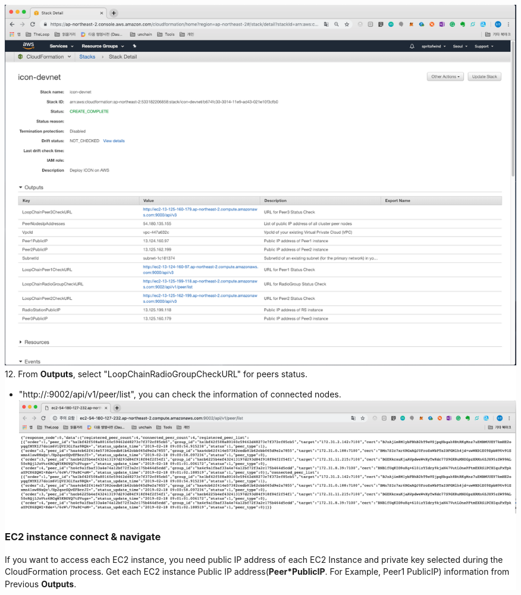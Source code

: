![AWS Cloudformation_06](./images/AWS_Cloudformation_06.png)
12. From **Outputs**, select "LoopChainRadioGroupCheckURL" for peers status.
 - "http://<YourRadiostationIP>:9002/api/v1/peer/list", you can check the information of connected nodes.
![LoopChainRadioGroupCheckURL](./images/LoopChainRadioGroupCheckURL.png)


### EC2 instance connect & navigate
If you want to access each EC2 instance, you need public IP address of each EC2 Instance and private key selected during the CloudFormation process.
Get each EC2 instance Public IP address(**Peer\*PublicIP**. For Example, Peer1 PublicIP) information from Previous **Outputs**.
